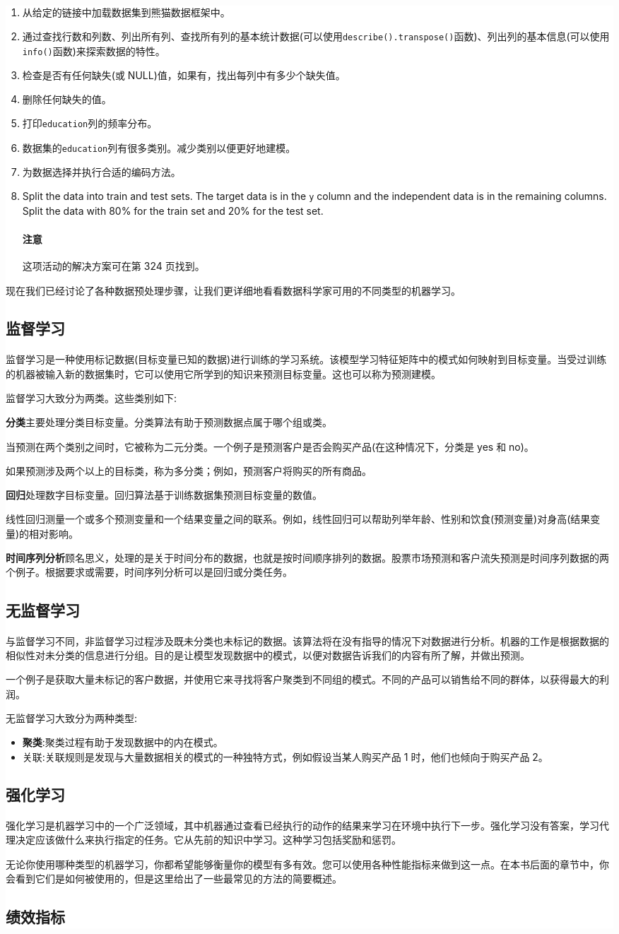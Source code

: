 1.  从给定的链接中加载数据集到熊猫数据框架中。
2.  通过查找行数和列数、列出所有列、查找所有列的基本统计数据(可以使用`describe().transpose()`函数)、列出列的基本信息(可以使用`info()`函数)来探索数据的特性。
3.  检查是否有任何缺失(或 NULL)值，如果有，找出每列中有多少个缺失值。
4.  删除任何缺失的值。
5.  打印`education`列的频率分布。
6.  数据集的`education`列有很多类别。减少类别以便更好地建模。
7.  为数据选择并执行合适的编码方法。
8.  Split the data into train and test sets. The target data is in the `y` column and the independent data is in the remaining columns. Split the data with 80% for the train set and 20% for the test set.

    #### 注意

    这项活动的解决方案可在第 324 页找到。

现在我们已经讨论了各种数据预处理步骤，让我们更详细地看看数据科学家可用的不同类型的机器学习。

## 监督学习

监督学习是一种使用标记数据(目标变量已知的数据)进行训练的学习系统。该模型学习特征矩阵中的模式如何映射到目标变量。当受过训练的机器被输入新的数据集时，它可以使用它所学到的知识来预测目标变量。这也可以称为预测建模。

监督学习大致分为两类。这些类别如下:

**分类**主要处理分类目标变量。分类算法有助于预测数据点属于哪个组或类。

当预测在两个类别之间时，它被称为二元分类。一个例子是预测客户是否会购买产品(在这种情况下，分类是 yes 和 no)。

如果预测涉及两个以上的目标类，称为多分类；例如，预测客户将购买的所有商品。

**回归**处理数字目标变量。回归算法基于训练数据集预测目标变量的数值。

线性回归测量一个或多个预测变量和一个结果变量之间的联系。例如，线性回归可以帮助列举年龄、性别和饮食(预测变量)对身高(结果变量)的相对影响。

**时间序列分析**顾名思义，处理的是关于时间分布的数据，也就是按时间顺序排列的数据。股票市场预测和客户流失预测是时间序列数据的两个例子。根据要求或需要，时间序列分析可以是回归或分类任务。

## 无监督学习

与监督学习不同，非监督学习过程涉及既未分类也未标记的数据。该算法将在没有指导的情况下对数据进行分析。机器的工作是根据数据的相似性对未分类的信息进行分组。目的是让模型发现数据中的模式，以便对数据告诉我们的内容有所了解，并做出预测。

一个例子是获取大量未标记的客户数据，并使用它来寻找将客户聚类到不同组的模式。不同的产品可以销售给不同的群体，以获得最大的利润。

无监督学习大致分为两种类型:

*   **聚类**:聚类过程有助于发现数据中的内在模式。
*   关联:关联规则是发现与大量数据相关的模式的一种独特方式，例如假设当某人购买产品 1 时，他们也倾向于购买产品 2。

## 强化学习

强化学习是机器学习中的一个广泛领域，其中机器通过查看已经执行的动作的结果来学习在环境中执行下一步。强化学习没有答案，学习代理决定应该做什么来执行指定的任务。它从先前的知识中学习。这种学习包括奖励和惩罚。

无论你使用哪种类型的机器学习，你都希望能够衡量你的模型有多有效。您可以使用各种性能指标来做到这一点。在本书后面的章节中，你会看到它们是如何被使用的，但是这里给出了一些最常见的方法的简要概述。

## 绩效指标
